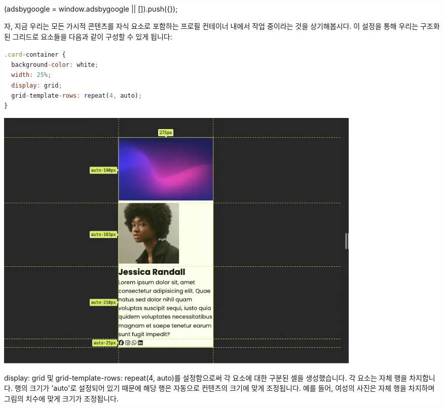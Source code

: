 

<ins class="adsbygoogle"
      style="display:block"
      data-ad-client="ca-pub-4877378276818686"
      data-ad-slot="9743150776"
      data-ad-format="auto"
      data-full-width-responsive="true"></ins>
<component is="script">
(adsbygoogle = window.adsbygoogle || []).push({});
</component>

자, 지금 우리는 모든 가시적 콘텐츠를 자식 요소로 포함하는 프로필 컨테이너 내에서 작업 중이라는 것을 상기해봅시다. 이 설정을 통해 우리는 구조화된 그리드로 요소들을 다음과 같이 구성할 수 있게 됩니다:

```js
.card-container {
  background-color: white;
  width: 25%;
  display: grid;
  grid-template-rows: repeat(4, auto);
}
```

<img src="./img/Building-A-Profile-Card-with-HTML-and-CSS-Grid_13.png" />

display: grid 및 grid-template-rows: repeat(4, auto)를 설정함으로써 각 요소에 대한 구분된 셀을 생성했습니다. 각 요소는 자체 행을 차지합니다. 행의 크기가 'auto'로 설정되어 있기 때문에 해당 행은 자동으로 컨텐츠의 크기에 맞게 조정됩니다. 예를 들어, 여성의 사진은 자체 행을 차지하며 그림의 치수에 맞게 크기가 조정됩니다.
